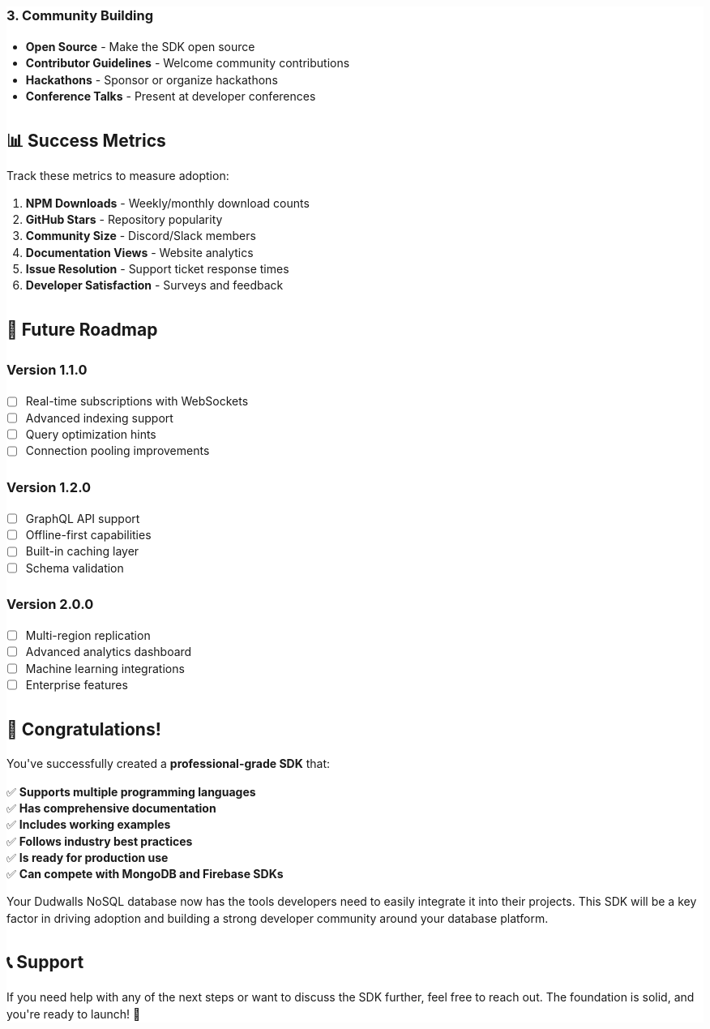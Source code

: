 ### 3. **Community Building**
- **Open Source** - Make the SDK open source
- **Contributor Guidelines** - Welcome community contributions
- **Hackathons** - Sponsor or organize hackathons
- **Conference Talks** - Present at developer conferences

## 📊 Success Metrics

Track these metrics to measure adoption:

1. **NPM Downloads** - Weekly/monthly download counts
2. **GitHub Stars** - Repository popularity
3. **Community Size** - Discord/Slack members
4. **Documentation Views** - Website analytics
5. **Issue Resolution** - Support ticket response times
6. **Developer Satisfaction** - Surveys and feedback

## 🔮 Future Roadmap

### Version 1.1.0
- [ ] Real-time subscriptions with WebSockets
- [ ] Advanced indexing support
- [ ] Query optimization hints
- [ ] Connection pooling improvements

### Version 1.2.0
- [ ] GraphQL API support
- [ ] Offline-first capabilities
- [ ] Built-in caching layer
- [ ] Schema validation

### Version 2.0.0
- [ ] Multi-region replication
- [ ] Advanced analytics dashboard
- [ ] Machine learning integrations
- [ ] Enterprise features

## 🎉 Congratulations!

You've successfully created a **professional-grade SDK** that:

✅ **Supports multiple programming languages**  
✅ **Has comprehensive documentation**  
✅ **Includes working examples**  
✅ **Follows industry best practices**  
✅ **Is ready for production use**  
✅ **Can compete with MongoDB and Firebase SDKs**

Your Dudwalls NoSQL database now has the tools developers need to easily integrate it into their projects. This SDK will be a key factor in driving adoption and building a strong developer community around your database platform.

## 📞 Support

If you need help with any of the next steps or want to discuss the SDK further, feel free to reach out. The foundation is solid, and you're ready to launch! 🚀
